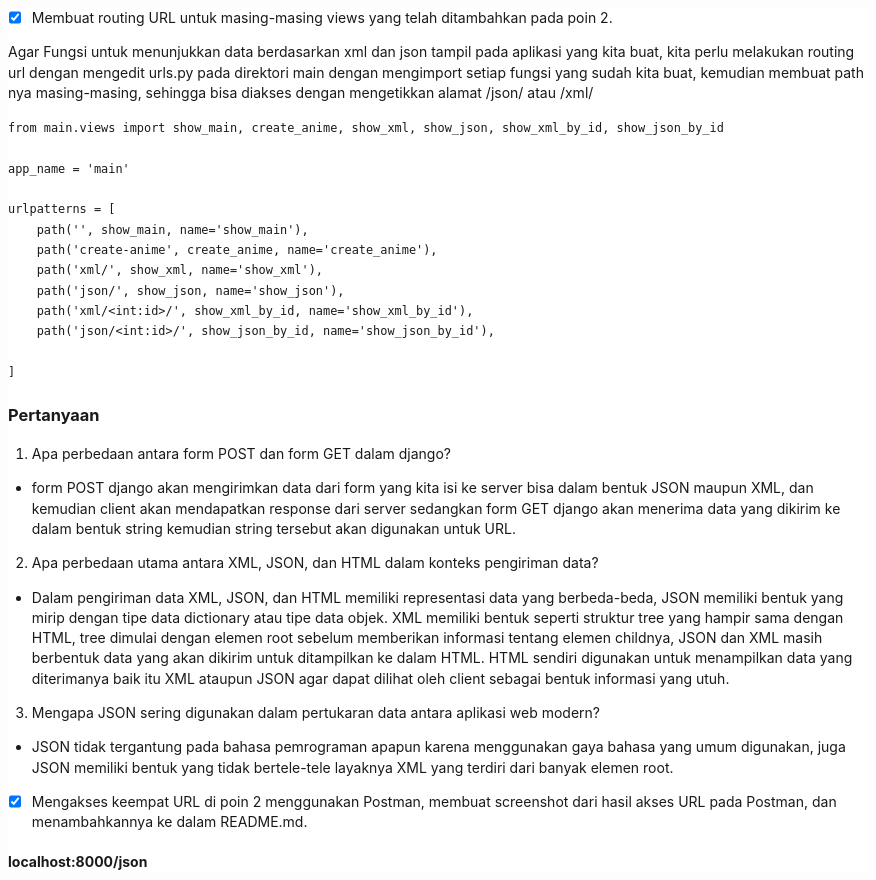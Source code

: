 - [x] Membuat routing URL untuk masing-masing views yang telah ditambahkan pada poin 2.

Agar Fungsi untuk menunjukkan data berdasarkan xml dan json tampil pada aplikasi yang kita buat, kita perlu melakukan routing url dengan mengedit urls.py pada direktori main dengan mengimport setiap fungsi yang sudah kita buat, kemudian membuat path nya masing-masing, sehingga bisa diakses dengan mengetikkan alamat /json/ atau /xml/
```
from main.views import show_main, create_anime, show_xml, show_json, show_xml_by_id, show_json_by_id

app_name = 'main'

urlpatterns = [
    path('', show_main, name='show_main'),
    path('create-anime', create_anime, name='create_anime'),
    path('xml/', show_xml, name='show_xml'), 
    path('json/', show_json, name='show_json'),
    path('xml/<int:id>/', show_xml_by_id, name='show_xml_by_id'),
    path('json/<int:id>/', show_json_by_id, name='show_json_by_id'),

]
```

### Pertanyaan 
1. Apa perbedaan antara form POST dan form GET dalam django?

-  form POST django akan mengirimkan data dari form yang kita isi ke server bisa dalam bentuk JSON maupun XML, dan kemudian client akan mendapatkan response dari server sedangkan form GET django akan menerima data yang dikirim ke dalam bentuk string kemudian string tersebut akan digunakan untuk URL.
  
2. Apa perbedaan utama antara XML, JSON, dan HTML dalam konteks pengiriman data?

- Dalam pengiriman data XML, JSON, dan HTML memiliki representasi data yang berbeda-beda, JSON memiliki bentuk yang mirip dengan tipe data dictionary atau tipe data objek. XML memiliki bentuk seperti struktur tree yang hampir sama dengan HTML, tree dimulai dengan elemen root sebelum memberikan informasi tentang elemen childnya, JSON dan XML masih berbentuk data yang akan dikirim untuk ditampilkan ke dalam HTML. HTML sendiri digunakan untuk menampilkan data yang diterimanya baik itu XML ataupun JSON agar dapat dilihat oleh client sebagai bentuk informasi yang utuh.

3.  Mengapa JSON sering digunakan dalam pertukaran data antara aplikasi web modern?

- JSON tidak tergantung pada bahasa pemrograman apapun karena menggunakan gaya bahasa yang umum digunakan, juga JSON memiliki bentuk yang tidak bertele-tele layaknya XML yang terdiri dari banyak elemen root.



- [x] Mengakses keempat URL di poin 2 menggunakan Postman, membuat screenshot dari hasil akses URL pada Postman, dan menambahkannya ke dalam README.md.


#### localhost:8000/json
